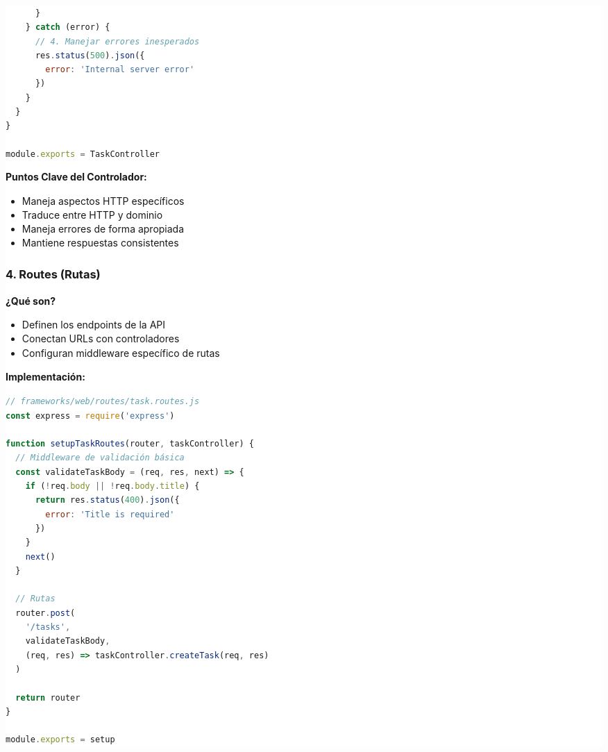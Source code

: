 ```javascript
      }
    } catch (error) {
      // 4. Manejar errores inesperados
      res.status(500).json({
        error: 'Internal server error'
      })
    }
  }
}

module.exports = TaskController
```

**Puntos Clave del Controlador:**
- Maneja aspectos HTTP específicos
- Traduce entre HTTP y dominio
- Maneja errores de forma apropiada
- Mantiene respuestas consistentes

### 4. Routes (Rutas)
**¿Qué son?**
- Definen los endpoints de la API
- Conectan URLs con controladores
- Configuran middleware específico de rutas

**Implementación:**
```javascript
// frameworks/web/routes/task.routes.js
const express = require('express')

function setupTaskRoutes(router, taskController) {
  // Middleware de validación básica
  const validateTaskBody = (req, res, next) => {
    if (!req.body || !req.body.title) {
      return res.status(400).json({
        error: 'Title is required'
      })
    }
    next()
  }

  // Rutas
  router.post(
    '/tasks', 
    validateTaskBody,
    (req, res) => taskController.createTask(req, res)
  )

  return router
}

module.exports = setup
```
